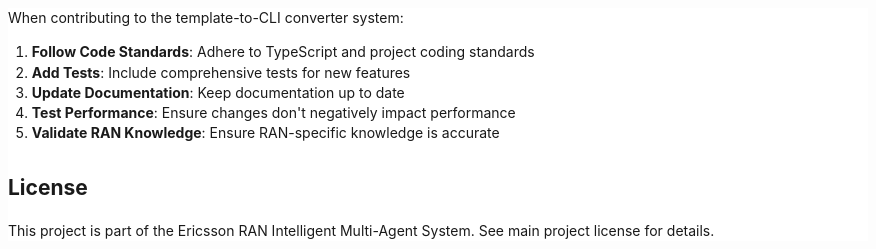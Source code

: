 When contributing to the template-to-CLI converter system:

1. **Follow Code Standards**: Adhere to TypeScript and project coding standards
2. **Add Tests**: Include comprehensive tests for new features
3. **Update Documentation**: Keep documentation up to date
4. **Test Performance**: Ensure changes don't negatively impact performance
5. **Validate RAN Knowledge**: Ensure RAN-specific knowledge is accurate

## License

This project is part of the Ericsson RAN Intelligent Multi-Agent System. See main project license for details.